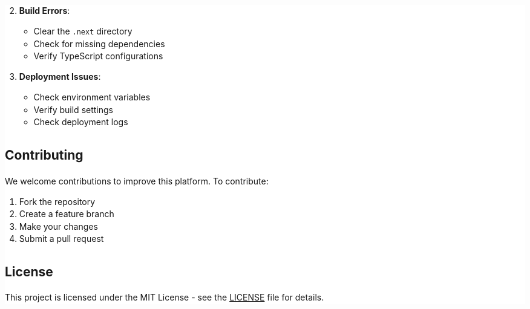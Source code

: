2. **Build Errors**:
   - Clear the `.next` directory
   - Check for missing dependencies
   - Verify TypeScript configurations

3. **Deployment Issues**:
   - Check environment variables
   - Verify build settings
   - Check deployment logs

## Contributing

We welcome contributions to improve this platform. To contribute:

1. Fork the repository
2. Create a feature branch
3. Make your changes
4. Submit a pull request

## License

This project is licensed under the MIT License - see the [LICENSE](LICENSE) file for details. 